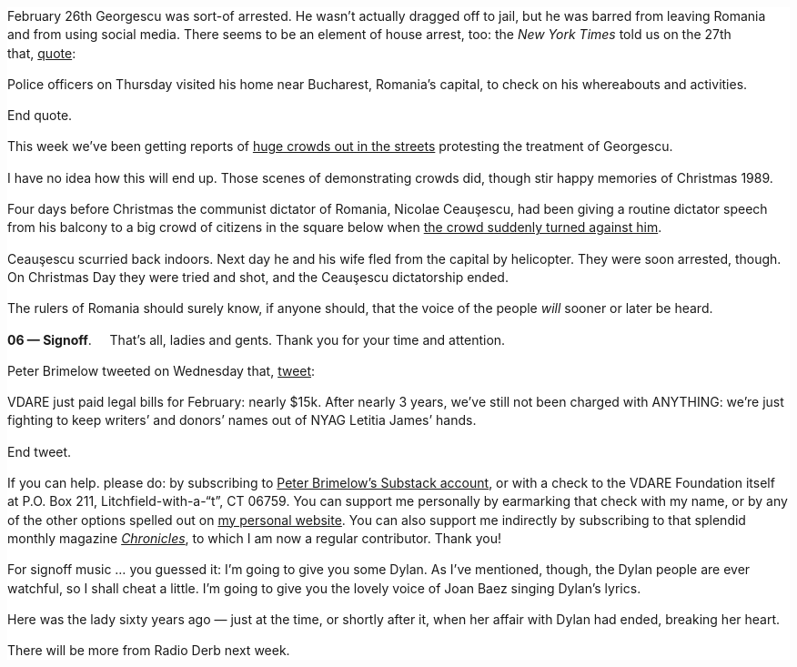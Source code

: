 February 26th Georgescu was sort-of arrested. He wasn’t actually dragged
off to jail, but he was barred from leaving Romania and from using
social media. There seems to be an element of house arrest, too:
the *New York Times* told us on the 27th
that, [quote](https://www.nytimes.com/2025/02/27/world/europe/romania-calin-georgescu.html):

Police officers on Thursday visited his home near Bucharest, Romania’s
capital, to check on his whereabouts and activities.

End quote.

This week we’ve been getting reports of [huge crowds out in the
streets](https://x.com/PeterSweden7/status/1896149718730002756) protesting
the treatment of Georgescu.

I have no idea how this will end up. Those scenes of demonstrating
crowds did, though stir happy memories of Christmas 1989.

Four days before Christmas the communist dictator of Romania, Nicolae
Ceauşescu, had been giving a routine dictator speech from his balcony to
a big crowd of citizens in the square below when [the crowd suddenly
turned against him](https://youtu.be/TcRWiz1PhKU?t=98).

Ceauşescu scurried back indoors. Next day he and his wife fled from the
capital by helicopter. They were soon arrested, though. On Christmas Day
they were tried and shot, and the Ceauşescu dictatorship ended.

The rulers of Romania should surely know, if anyone should, that the
voice of the people *will* sooner or later be heard.

**06 — Signoff**.     That’s all, ladies and gents. Thank you for your
time and attention.

Peter Brimelow tweeted on Wednesday
that, [tweet](https://x.com/vdare/status/1897421421996802082):

VDARE just paid legal bills for February: nearly $15k. After nearly 3
years, we’ve still not been charged with ANYTHING: we’re just fighting
to keep writers’ and donors’ names out of NYAG Letitia James’ hands.

End tweet.

If you can help. please do: by subscribing to [Peter Brimelow’s Substack
account](https://www.peterbrimelow.com/), or with a check to the VDARE
Foundation itself at P.O. Box 211, Litchfield-with-a-“t”, CT 06759. You
can support me personally by earmarking that check with my name, or by
any of the other options spelled out on [my personal
website](https://www.johnderbyshire.com/#introduction). You can also
support me indirectly by subscribing to that splendid monthly
magazine [*Chronicles*](https://www.johnderbyshire.com/chroniclesmagazine.org/),
to which I am now a regular contributor. Thank you!

For signoff music … you guessed it: I’m going to give you some Dylan. As
I’ve mentioned, though, the Dylan people are ever watchful, so I shall
cheat a little. I’m going to give you the lovely voice of Joan Baez
singing Dylan’s lyrics.

Here was the lady sixty years ago — just at the time, or shortly after
it, when her affair with Dylan had ended, breaking her heart.

There will be more from Radio Derb next week.

